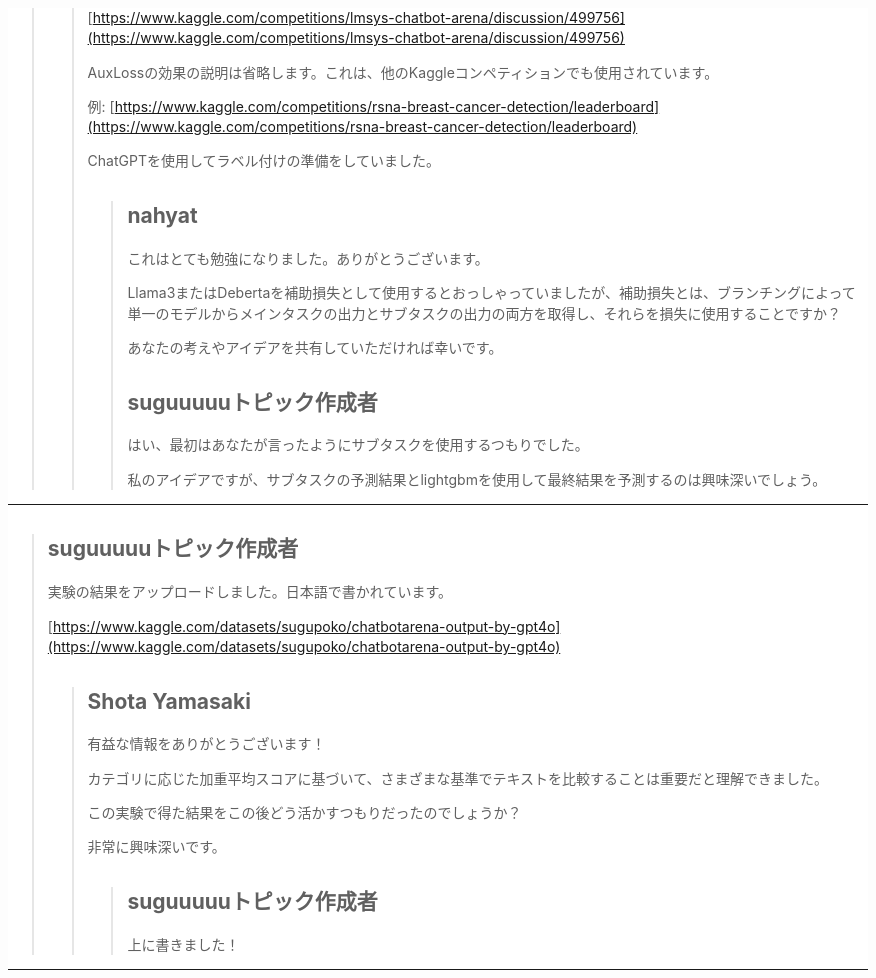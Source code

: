 > > 
> > [https://www.kaggle.com/competitions/lmsys-chatbot-arena/discussion/499756](https://www.kaggle.com/competitions/lmsys-chatbot-arena/discussion/499756)
> > 
> > AuxLossの効果の説明は省略します。これは、他のKaggleコンペティションでも使用されています。
> > 
> > 例: [https://www.kaggle.com/competitions/rsna-breast-cancer-detection/leaderboard](https://www.kaggle.com/competitions/rsna-breast-cancer-detection/leaderboard)
> > 
> > ChatGPTを使用してラベル付けの準備をしていました。
> > 
> > 
> > 
> > > ## nahyat
> > > 
> > > これはとても勉強になりました。ありがとうございます。
> > > 
> > > Llama3またはDebertaを補助損失として使用するとおっしゃっていましたが、補助損失とは、ブランチングによって単一のモデルからメインタスクの出力とサブタスクの出力の両方を取得し、それらを損失に使用することですか？
> > > 
> > > あなたの考えやアイデアを共有していただければ幸いです。
> > > 
> > > 
> > > 
> > > ## suguuuuuトピック作成者
> > > 
> > > はい、最初はあなたが言ったようにサブタスクを使用するつもりでした。
> > > 
> > > 私のアイデアですが、サブタスクの予測結果とlightgbmを使用して最終結果を予測するのは興味深いでしょう。
> > > 
> > > 
> > > 
---
> ## suguuuuuトピック作成者
> 
> 実験の結果をアップロードしました。日本語で書かれています。
> 
> [https://www.kaggle.com/datasets/sugupoko/chatbotarena-output-by-gpt4o](https://www.kaggle.com/datasets/sugupoko/chatbotarena-output-by-gpt4o)
> 
> 
> 
> > ## Shota Yamasaki
> > 
> > 有益な情報をありがとうございます！
> > 
> > カテゴリに応じた加重平均スコアに基づいて、さまざまな基準でテキストを比較することは重要だと理解できました。
> > 
> > この実験で得た結果をこの後どう活かすつもりだったのでしょうか？
> > 
> > 非常に興味深いです。
> > 
> > 
> > 
> > > ## suguuuuuトピック作成者
> > > 
> > > 上に書きました！
> > > 
> > > 
> > > 
---


